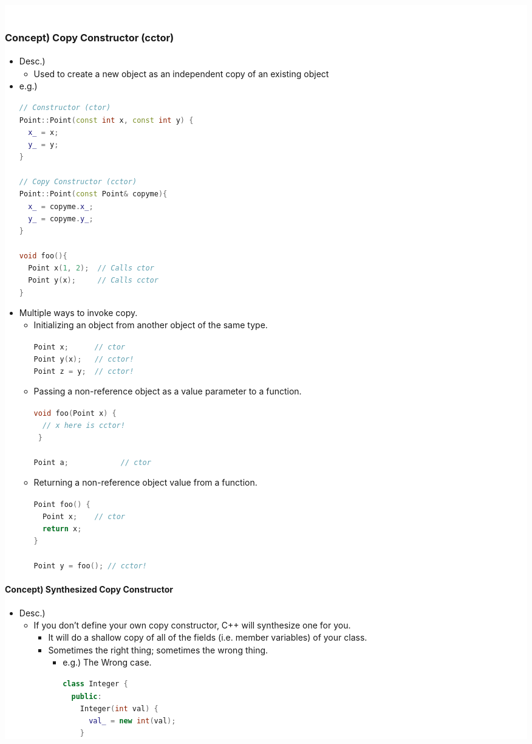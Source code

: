 <br>

### Concept) Copy Constructor (cctor)
- Desc.)
  - Used to create a new object as an independent copy of an existing object
- e.g.)
  ```cpp
  // Constructor (ctor)
  Point::Point(const int x, const int y) {
    x_ = x;
    y_ = y;
  }

  // Copy Constructor (cctor)
  Point::Point(const Point& copyme){
    x_ = copyme.x_;
    y_ = copyme.y_;
  }

  void foo(){
    Point x(1, 2);  // Calls ctor
    Point y(x);     // Calls cctor
  }
  ```
- Multiple ways to invoke copy.
  - Initializing an object from another object of the same type.
    ```cpp
    Point x;      // ctor
    Point y(x);   // cctor!
    Point z = y;  // cctor!
    ```
  - Passing a non-reference object as a value parameter to a function.
    ```cpp
    void foo(Point x) { 
      // x here is cctor!
     }

    Point a;            // ctor
    ```
  - Returning a non-reference object value from a function.
    ```cpp
    Point foo() { 
      Point x;    // ctor
      return x;
    }

    Point y = foo(); // cctor!
    ```


#### Concept) Synthesized Copy Constructor
- Desc.)
  - If you don’t define your own copy constructor, C++ will synthesize one for you.
    - It will do a shallow copy of all of the fields (i.e. member variables) of your class.
    - Sometimes the right thing; sometimes the wrong thing.
      - e.g.) The Wrong case. 
        ```cpp
        class Integer {
          public:
            Integer(int val) {
              val_ = new int(val);
            }
